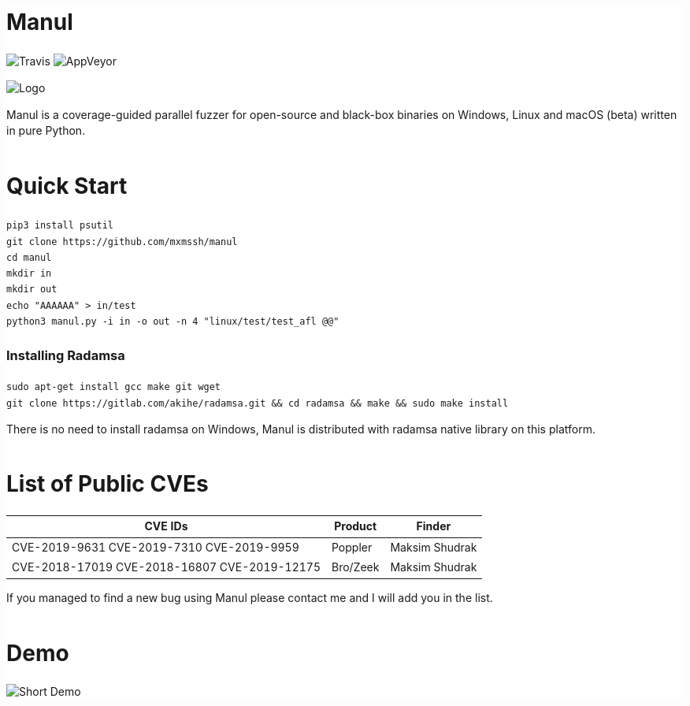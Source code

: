 # Manul
![Travis](https://travis-ci.org/mxmssh/manul.svg?branch=master)
![AppVeyor](https://ci.appveyor.com/api/projects/status/yj94vopjdrq7kdhe?svg=true)

![Logo](misc/manul_logo.jpg?raw=true "ASCII Logo of Manul")

Manul is a coverage-guided parallel fuzzer for open-source and black-box binaries on Windows, Linux and macOS (beta) written in pure Python.



# Quick Start
```
pip3 install psutil
git clone https://github.com/mxmssh/manul
cd manul
mkdir in
mkdir out
echo "AAAAAA" > in/test
python3 manul.py -i in -o out -n 4 "linux/test/test_afl @@"
```

### Installing Radamsa

```
sudo apt-get install gcc make git wget
git clone https://gitlab.com/akihe/radamsa.git && cd radamsa && make && sudo make install
```

There is no need to install radamsa on Windows, Manul is distributed with radamsa native library on this platform.



# List of Public CVEs

| CVE IDs                                      | Product  | Finder         |
|----------------------------------------------|----------|----------------|
| CVE-2019-9631 CVE-2019-7310 CVE-2019-9959    | Poppler  | Maksim Shudrak |
| CVE-2018-17019 CVE-2018-16807 CVE-2019-12175 | Bro/Zeek | Maksim Shudrak |

If you managed to find a new bug using Manul please contact me and I will add you in the list.



# Demo

![Short Demo](misc/manul_screen_demo.gif)
